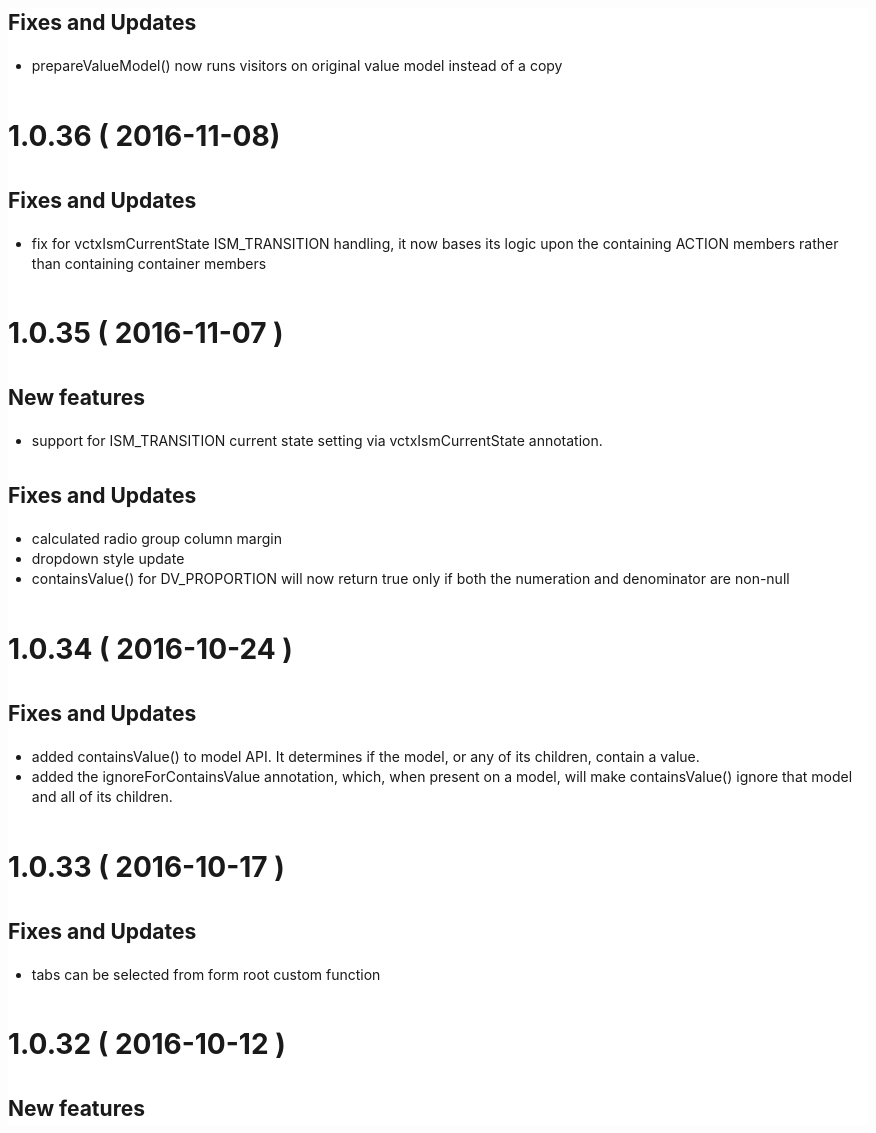 ## Fixes and Updates

- prepareValueModel() now runs visitors on original value model instead
of a copy

# 1.0.36 ( 2016-11-08)

## Fixes and Updates

- fix for vctxIsmCurrentState ISM_TRANSITION handling, it now bases its
logic upon the containing ACTION members rather than containing 
container members

# 1.0.35 ( 2016-11-07 )

## New features
- support for ISM_TRANSITION current state setting via 
vctxIsmCurrentState annotation.

## Fixes and Updates
- calculated radio group column margin
- dropdown style update
- containsValue() for DV_PROPORTION will now return true only if
both the numeration and denominator are non-null


# 1.0.34 ( 2016-10-24 )

## Fixes and Updates

- added containsValue() to model API. It determines if the model, or any
of its children, contain a value.
- added the ignoreForContainsValue annotation, which, when present on a model,
will make containsValue() ignore that model and all of its children.

# 1.0.33 ( 2016-10-17 )

## Fixes and Updates

- tabs can be selected from form root custom function

# 1.0.32 ( 2016-10-12 )

## New features
